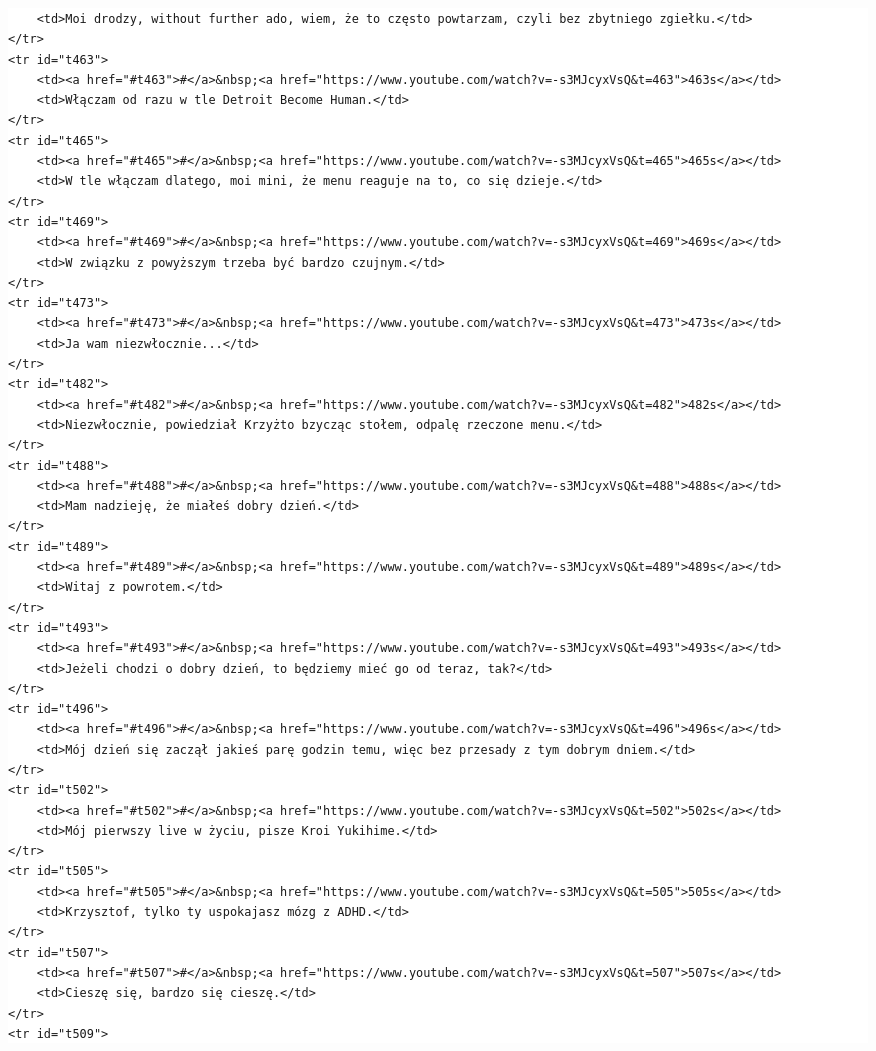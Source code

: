         <td>Moi drodzy, without further ado, wiem, że to często powtarzam, czyli bez zbytniego zgiełku.</td>
    </tr>
    <tr id="t463">
        <td><a href="#t463">#</a>&nbsp;<a href="https://www.youtube.com/watch?v=-s3MJcyxVsQ&t=463">463s</a></td>
        <td>Włączam od razu w tle Detroit Become Human.</td>
    </tr>
    <tr id="t465">
        <td><a href="#t465">#</a>&nbsp;<a href="https://www.youtube.com/watch?v=-s3MJcyxVsQ&t=465">465s</a></td>
        <td>W tle włączam dlatego, moi mini, że menu reaguje na to, co się dzieje.</td>
    </tr>
    <tr id="t469">
        <td><a href="#t469">#</a>&nbsp;<a href="https://www.youtube.com/watch?v=-s3MJcyxVsQ&t=469">469s</a></td>
        <td>W związku z powyższym trzeba być bardzo czujnym.</td>
    </tr>
    <tr id="t473">
        <td><a href="#t473">#</a>&nbsp;<a href="https://www.youtube.com/watch?v=-s3MJcyxVsQ&t=473">473s</a></td>
        <td>Ja wam niezwłocznie...</td>
    </tr>
    <tr id="t482">
        <td><a href="#t482">#</a>&nbsp;<a href="https://www.youtube.com/watch?v=-s3MJcyxVsQ&t=482">482s</a></td>
        <td>Niezwłocznie, powiedział Krzyżto bzycząc stołem, odpalę rzeczone menu.</td>
    </tr>
    <tr id="t488">
        <td><a href="#t488">#</a>&nbsp;<a href="https://www.youtube.com/watch?v=-s3MJcyxVsQ&t=488">488s</a></td>
        <td>Mam nadzieję, że miałeś dobry dzień.</td>
    </tr>
    <tr id="t489">
        <td><a href="#t489">#</a>&nbsp;<a href="https://www.youtube.com/watch?v=-s3MJcyxVsQ&t=489">489s</a></td>
        <td>Witaj z powrotem.</td>
    </tr>
    <tr id="t493">
        <td><a href="#t493">#</a>&nbsp;<a href="https://www.youtube.com/watch?v=-s3MJcyxVsQ&t=493">493s</a></td>
        <td>Jeżeli chodzi o dobry dzień, to będziemy mieć go od teraz, tak?</td>
    </tr>
    <tr id="t496">
        <td><a href="#t496">#</a>&nbsp;<a href="https://www.youtube.com/watch?v=-s3MJcyxVsQ&t=496">496s</a></td>
        <td>Mój dzień się zaczął jakieś parę godzin temu, więc bez przesady z tym dobrym dniem.</td>
    </tr>
    <tr id="t502">
        <td><a href="#t502">#</a>&nbsp;<a href="https://www.youtube.com/watch?v=-s3MJcyxVsQ&t=502">502s</a></td>
        <td>Mój pierwszy live w życiu, pisze Kroi Yukihime.</td>
    </tr>
    <tr id="t505">
        <td><a href="#t505">#</a>&nbsp;<a href="https://www.youtube.com/watch?v=-s3MJcyxVsQ&t=505">505s</a></td>
        <td>Krzysztof, tylko ty uspokajasz mózg z ADHD.</td>
    </tr>
    <tr id="t507">
        <td><a href="#t507">#</a>&nbsp;<a href="https://www.youtube.com/watch?v=-s3MJcyxVsQ&t=507">507s</a></td>
        <td>Cieszę się, bardzo się cieszę.</td>
    </tr>
    <tr id="t509">